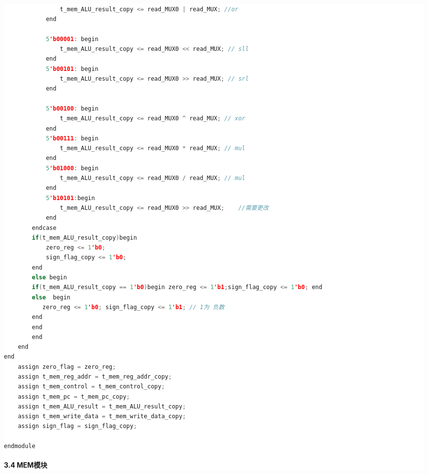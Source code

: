 ```c
                t_mem_ALU_result_copy <= read_MUX0 | read_MUX; //or
            end

            5'b00001: begin
                t_mem_ALU_result_copy <= read_MUX0 << read_MUX; // sll
            end
            5'b00101: begin
                t_mem_ALU_result_copy <= read_MUX0 >> read_MUX; // srl
            end

            5'b00100: begin
                t_mem_ALU_result_copy <= read_MUX0 ^ read_MUX; // xor
            end
            5'b00111: begin
                t_mem_ALU_result_copy <= read_MUX0 * read_MUX; // mul
            end
            5'b01000: begin
                t_mem_ALU_result_copy <= read_MUX0 / read_MUX; // mul
            end
            5'b10101:begin
                t_mem_ALU_result_copy <= read_MUX0 >> read_MUX;    //需要更改
            end
        endcase
        if(t_mem_ALU_result_copy)begin
            zero_reg <= 1'b0;
            sign_flag_copy <= 1'b0;
        end 
        else begin
        if(t_mem_ALU_result_copy == 1'b0)begin zero_reg <= 1'b1;sign_flag_copy <= 1'b0; end
        else  begin
           zero_reg <= 1'b0; sign_flag_copy <= 1'b1; // 1为 负数
        end
        end
        end
    end
end
    assign zero_flag = zero_reg;
    assign t_mem_reg_addr = t_mem_reg_addr_copy;
    assign t_mem_control = t_mem_control_copy;
    assign t_mem_pc = t_mem_pc_copy;
    assign t_mem_ALU_result = t_mem_ALU_result_copy;
    assign t_mem_write_data = t_mem_write_data_copy;
    assign sign_flag = sign_flag_copy;

endmodule
```

#### 3.4 MEM模块
